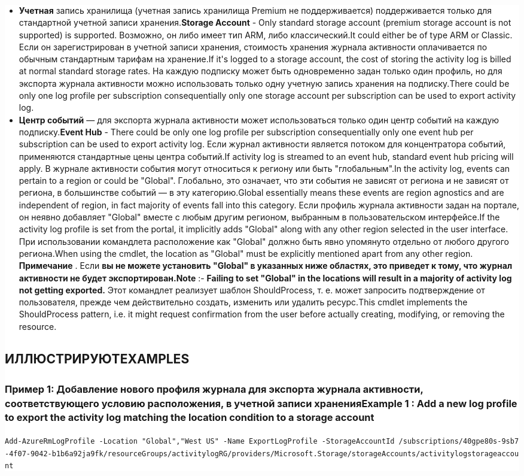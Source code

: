 - <span data-ttu-id="9c96c-108">**Учетная** запись хранилища (учетная запись хранилища Premium не поддерживается) поддерживается только для стандартной учетной записи хранения.</span><span class="sxs-lookup"><span data-stu-id="9c96c-108">**Storage Account** - Only standard storage account (premium storage account is not supported) is supported.</span></span> <span data-ttu-id="9c96c-109">Возможно, он либо имеет тип ARM, либо классический.</span><span class="sxs-lookup"><span data-stu-id="9c96c-109">It could either be of type ARM or Classic.</span></span> <span data-ttu-id="9c96c-110">Если он зарегистрирован в учетной записи хранения, стоимость хранения журнала активности оплачивается по обычным стандартным тарифам на хранение.</span><span class="sxs-lookup"><span data-stu-id="9c96c-110">If it's logged to a storage account, the cost of storing the activity log is billed at normal standard storage rates.</span></span> <span data-ttu-id="9c96c-111">На каждую подписку может быть одновременно задан только один профиль, но для экспорта журнала активности можно использовать только одну учетную запись хранения на подписку.</span><span class="sxs-lookup"><span data-stu-id="9c96c-111">There could be only one log profile per subscription consequentially only one storage account per subscription can be used to export activity log.</span></span> 
- <span data-ttu-id="9c96c-112">**Центр событий** — для экспорта журнала активности может использоваться только один центр событий на каждую подписку.</span><span class="sxs-lookup"><span data-stu-id="9c96c-112">**Event Hub** - There could be only one log profile per subscription consequentially only one event hub per subscription can be used to export activity log.</span></span> <span data-ttu-id="9c96c-113">Если журнал активности является потоком для концентратора событий, применяются стандартные цены центра событий.</span><span class="sxs-lookup"><span data-stu-id="9c96c-113">If activity log is streamed to an event hub, standard event hub pricing will apply.</span></span> <span data-ttu-id="9c96c-114">В журнале активности события могут относиться к региону или быть "глобальным".</span><span class="sxs-lookup"><span data-stu-id="9c96c-114">In the activity log, events can pertain to a region or could be "Global".</span></span> <span data-ttu-id="9c96c-115">Глобально, это означает, что эти события не зависят от региона и не зависят от региона, в большинстве событий — в эту категорию.</span><span class="sxs-lookup"><span data-stu-id="9c96c-115">Global essentially means these events are region agnostics and are independent of region, in fact majority of events fall into this category.</span></span> <span data-ttu-id="9c96c-116">Если профиль журнала активности задан на портале, он неявно добавляет "Global" вместе с любым другим регионом, выбранным в пользовательском интерфейсе.</span><span class="sxs-lookup"><span data-stu-id="9c96c-116">If the activity log profile is set from the portal, it implicitly adds "Global" along with any other region selected in the user interface.</span></span> <span data-ttu-id="9c96c-117">При использовании командлета расположение как "Global" должно быть явно упомянуто отдельно от любого другого региона.</span><span class="sxs-lookup"><span data-stu-id="9c96c-117">When using the cmdlet, the location as "Global" must be explicitly mentioned apart from any other region.</span></span> 
<span data-ttu-id="9c96c-118">**Примечание** . Если **вы не можете установить "Global" в указанных ниже областях, это приведет к тому, что журнал активности не будет экспортирован.**</span><span class="sxs-lookup"><span data-stu-id="9c96c-118">**Note** :- **Failing to set "Global" in the locations will result in a majority of activity log not getting exported.**</span></span> <span data-ttu-id="9c96c-119">Этот командлет реализует шаблон ShouldProcess, т. е. может запросить подтверждение от пользователя, прежде чем действительно создать, изменить или удалить ресурс.</span><span class="sxs-lookup"><span data-stu-id="9c96c-119">This cmdlet implements the ShouldProcess pattern, i.e. it might request confirmation from the user before actually creating, modifying, or removing the resource.</span></span>

## <span data-ttu-id="9c96c-120">ИЛЛЮСТРИРУЮТ</span><span class="sxs-lookup"><span data-stu-id="9c96c-120">EXAMPLES</span></span>

### <span data-ttu-id="9c96c-121">Пример 1: Добавление нового профиля журнала для экспорта журнала активности, соответствующего условию расположения, в учетной записи хранения</span><span class="sxs-lookup"><span data-stu-id="9c96c-121">Example 1 : Add a new log profile to export the activity log matching the location condition to a storage account</span></span>
```
Add-AzureRmLogProfile -Location "Global","West US" -Name ExportLogProfile -StorageAccountId /subscriptions/40gpe80s-9sb7-4f07-9042-b1b6a92ja9fk/resourceGroups/activitylogRG/providers/Microsoft.Storage/storageAccounts/activitylogstorageaccount
```
